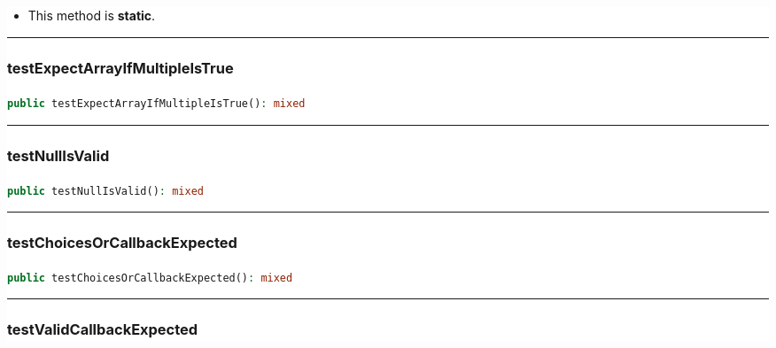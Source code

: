 * This method is **static**.







***

### testExpectArrayIfMultipleIsTrue



```php
public testExpectArrayIfMultipleIsTrue(): mixed
```











***

### testNullIsValid



```php
public testNullIsValid(): mixed
```











***

### testChoicesOrCallbackExpected



```php
public testChoicesOrCallbackExpected(): mixed
```











***

### testValidCallbackExpected

